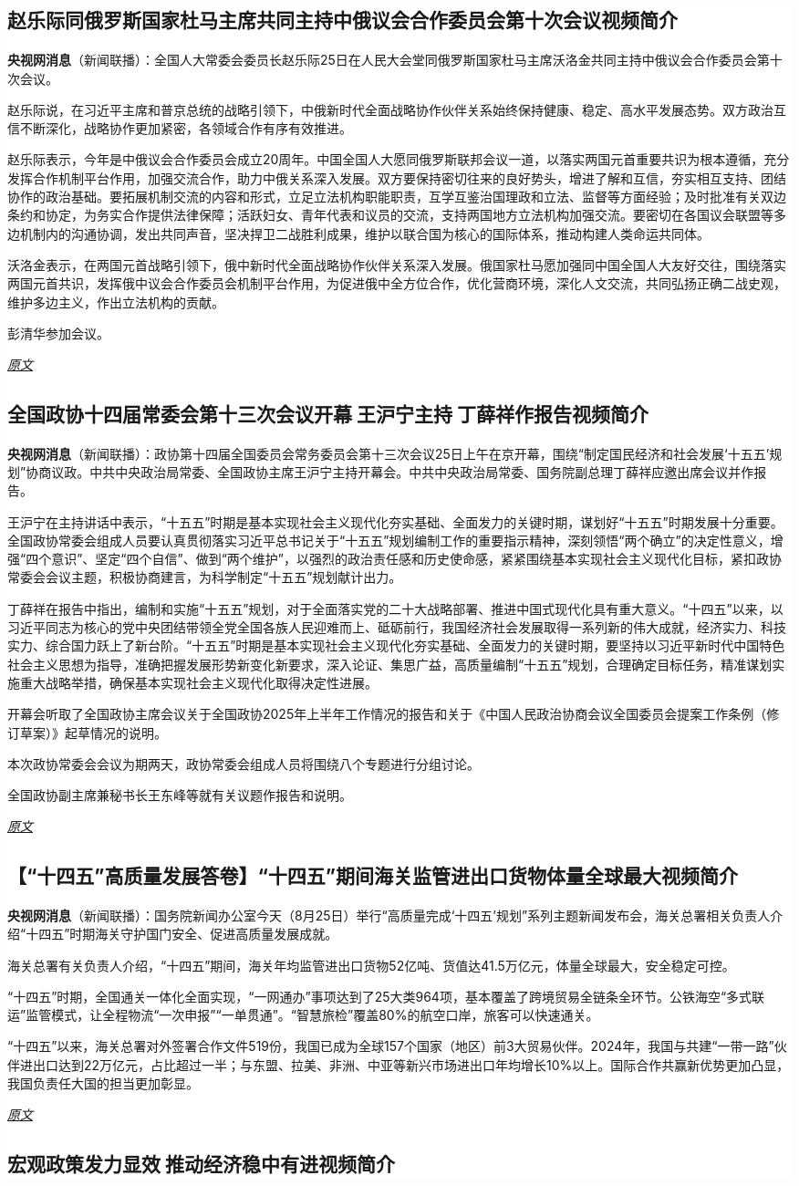 ## 赵乐际同俄罗斯国家杜马主席共同主持中俄议会合作委员会第十次会议视频简介

**央视网消息**（新闻联播）：全国人大常委会委员长赵乐际25日在人民大会堂同俄罗斯国家杜马主席沃洛金共同主持中俄议会合作委员会第十次会议。

赵乐际说，在习近平主席和普京总统的战略引领下，中俄新时代全面战略协作伙伴关系始终保持健康、稳定、高水平发展态势。双方政治互信不断深化，战略协作更加紧密，各领域合作有序有效推进。

赵乐际表示，今年是中俄议会合作委员会成立20周年。中国全国人大愿同俄罗斯联邦会议一道，以落实两国元首重要共识为根本遵循，充分发挥合作机制平台作用，加强交流合作，助力中俄关系深入发展。双方要保持密切往来的良好势头，增进了解和互信，夯实相互支持、团结协作的政治基础。要拓展机制交流的内容和形式，立足立法机构职能职责，互学互鉴治国理政和立法、监督等方面经验；及时批准有关双边条约和协定，为务实合作提供法律保障；活跃妇女、青年代表和议员的交流，支持两国地方立法机构加强交流。要密切在各国议会联盟等多边机制内的沟通协调，发出共同声音，坚决捍卫二战胜利成果，维护以联合国为核心的国际体系，推动构建人类命运共同体。

沃洛金表示，在两国元首战略引领下，俄中新时代全面战略协作伙伴关系深入发展。俄国家杜马愿加强同中国全国人大友好交往，围绕落实两国元首共识，发挥俄中议会合作委员会机制平台作用，为促进俄中全方位合作，优化营商环境，深化人文交流，共同弘扬正确二战史观，维护多边主义，作出立法机构的贡献。

彭清华参加会议。

*[原文](https://tv.cctv.com/2025/08/25/VIDEsaSEvINGpaf3CNieNbKD250825.shtml)*


## 全国政协十四届常委会第十三次会议开幕 王沪宁主持 丁薛祥作报告视频简介

**央视网消息**（新闻联播）：政协第十四届全国委员会常务委员会第十三次会议25日上午在京开幕，围绕“制定国民经济和社会发展‘十五五’规划”协商议政。中共中央政治局常委、全国政协主席王沪宁主持开幕会。中共中央政治局常委、国务院副总理丁薛祥应邀出席会议并作报告。

王沪宁在主持讲话中表示，“十五五”时期是基本实现社会主义现代化夯实基础、全面发力的关键时期，谋划好“十五五”时期发展十分重要。全国政协常委会组成人员要认真贯彻落实习近平总书记关于“十五五”规划编制工作的重要指示精神，深刻领悟“两个确立”的决定性意义，增强“四个意识”、坚定“四个自信”、做到“两个维护”，以强烈的政治责任感和历史使命感，紧紧围绕基本实现社会主义现代化目标，紧扣政协常委会会议主题，积极协商建言，为科学制定“十五五”规划献计出力。

丁薛祥在报告中指出，编制和实施“十五五”规划，对于全面落实党的二十大战略部署、推进中国式现代化具有重大意义。“十四五”以来，以习近平同志为核心的党中央团结带领全党全国各族人民迎难而上、砥砺前行，我国经济社会发展取得一系列新的伟大成就，经济实力、科技实力、综合国力跃上了新台阶。“十五五”时期是基本实现社会主义现代化夯实基础、全面发力的关键时期，要坚持以习近平新时代中国特色社会主义思想为指导，准确把握发展形势新变化新要求，深入论证、集思广益，高质量编制“十五五”规划，合理确定目标任务，精准谋划实施重大战略举措，确保基本实现社会主义现代化取得决定性进展。

开幕会听取了全国政协主席会议关于全国政协2025年上半年工作情况的报告和关于《中国人民政治协商会议全国委员会提案工作条例（修订草案）》起草情况的说明。

本次政协常委会会议为期两天，政协常委会组成人员将围绕八个专题进行分组讨论。

全国政协副主席兼秘书长王东峰等就有关议题作报告和说明。

*[原文](https://tv.cctv.com/2025/08/25/VIDEbuCehClnEFCh049CvoU7250825.shtml)*


## 【“十四五”高质量发展答卷】“十四五”期间海关监管进出口货物体量全球最大视频简介

**央视网消息**（新闻联播）：国务院新闻办公室今天（8月25日）举行“高质量完成‘十四五’规划”系列主题新闻发布会，海关总署相关负责人介绍“十四五”时期海关守护国门安全、促进高质量发展成就。

海关总署有关负责人介绍，“十四五”期间，海关年均监管进出口货物52亿吨、货值达41.5万亿元，体量全球最大，安全稳定可控。

“十四五”时期，全国通关一体化全面实现，“一网通办”事项达到了25大类964项，基本覆盖了跨境贸易全链条全环节。公铁海空“多式联运”监管模式，让全程物流“一次申报”“一单贯通”。“智慧旅检”覆盖80%的航空口岸，旅客可以快速通关。

“十四五”以来，海关总署对外签署合作文件519份，我国已成为全球157个国家（地区）前3大贸易伙伴。2024年，我国与共建“一带一路”伙伴进出口达到22万亿元，占比超过一半；与东盟、拉美、非洲、中亚等新兴市场进出口年均增长10%以上。国际合作共赢新优势更加凸显，我国负责任大国的担当更加彰显。

*[原文](https://tv.cctv.com/2025/08/25/VIDETl2H7ZxkdeGK2XnAKqYu250825.shtml)*


## 宏观政策发力显效 推动经济稳中有进视频简介
